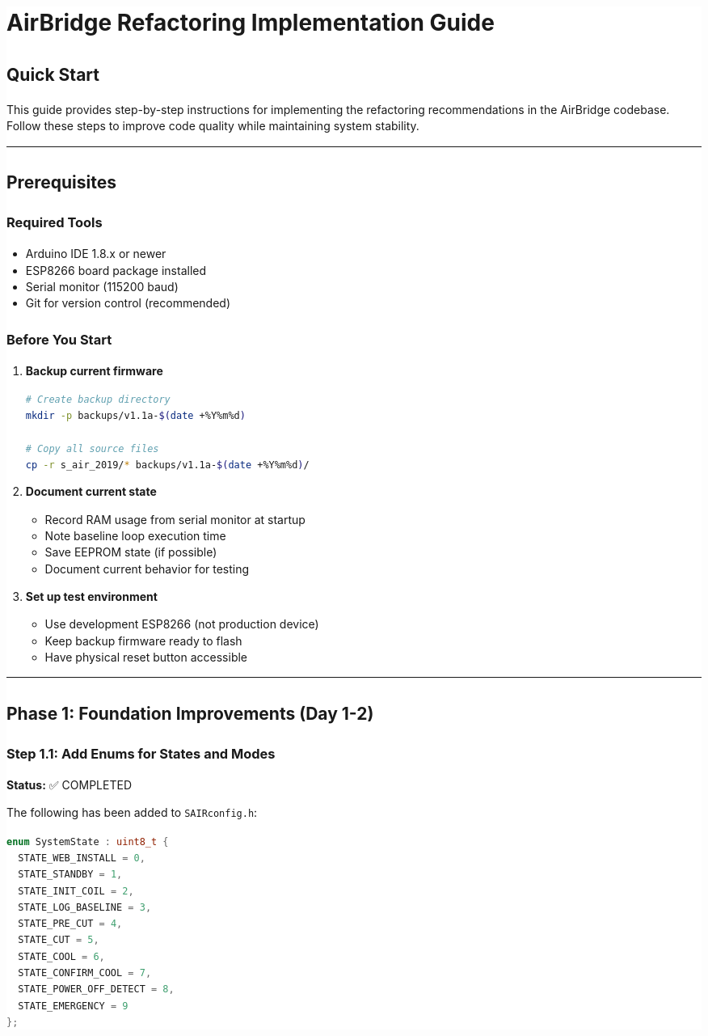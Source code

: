# AirBridge Refactoring Implementation Guide

## Quick Start

This guide provides step-by-step instructions for implementing the refactoring recommendations in the AirBridge codebase. Follow these steps to improve code quality while maintaining system stability.

---

## Prerequisites

### Required Tools
- Arduino IDE 1.8.x or newer
- ESP8266 board package installed
- Serial monitor (115200 baud)
- Git for version control (recommended)

### Before You Start
1. **Backup current firmware**
   ```bash
   # Create backup directory
   mkdir -p backups/v1.1a-$(date +%Y%m%d)

   # Copy all source files
   cp -r s_air_2019/* backups/v1.1a-$(date +%Y%m%d)/
   ```

2. **Document current state**
   - Record RAM usage from serial monitor at startup
   - Note baseline loop execution time
   - Save EEPROM state (if possible)
   - Document current behavior for testing

3. **Set up test environment**
   - Use development ESP8266 (not production device)
   - Keep backup firmware ready to flash
   - Have physical reset button accessible

---

## Phase 1: Foundation Improvements (Day 1-2)

### Step 1.1: Add Enums for States and Modes

**Status:** ✅ COMPLETED

The following has been added to `SAIRconfig.h`:

```cpp
enum SystemState : uint8_t {
  STATE_WEB_INSTALL = 0,
  STATE_STANDBY = 1,
  STATE_INIT_COIL = 2,
  STATE_LOG_BASELINE = 3,
  STATE_PRE_CUT = 4,
  STATE_CUT = 5,
  STATE_COOL = 6,
  STATE_CONFIRM_COOL = 7,
  STATE_POWER_OFF_DETECT = 8,
  STATE_EMERGENCY = 9
};

```